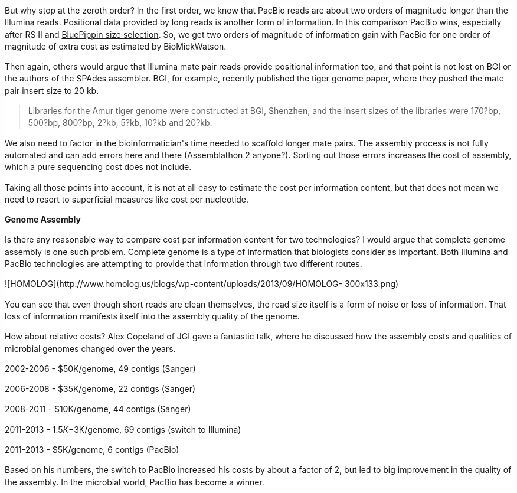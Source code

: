 But why stop at the zeroth order? In the first order, we know that PacBio
reads are about two orders of magnitude longer than the Illumina reads.
Positional data provided by long reads is another form of information. In this
comparison PacBio wins, especially after RS II and [BluePippin size
selection](http://www.sagescience.com/bluepippin/). So, we get two orders of
magnitude of information gain with PacBio for one order of magnitude of extra
cost as estimated by BioMickWatson.

Then again, others would argue that Illumina mate pair reads provide
positional information too, and that point is not lost on BGI or the authors
of the SPAdes assembler. BGI, for example, recently published the tiger genome
paper, where they pushed the mate pair insert size to 20 kb.

> Libraries for the Amur tiger genome were constructed at BGI, Shenzhen, and
the insert sizes of the libraries were 170?bp, 500?bp, 800?bp, 2?kb, 5?kb,
10?kb and 20?kb.

We also need to factor in the bioinformatician's time needed to scaffold
longer mate pairs. The assembly process is not fully automated and can add
errors here and there (Assemblathon 2 anyone?). Sorting out those errors
increases the cost of assembly, which a pure sequencing cost does not include.

Taking all those points into account, it is not at all easy to estimate the
cost per information content, but that does not mean we need to resort to
superficial measures like cost per nucleotide.

**Genome Assembly**

Is there any reasonable way to compare cost per information content for two
technologies? I would argue that complete genome assembly is one such problem.
Complete genome is a type of information that biologists consider as
important. Both Illumina and PacBio technologies are attempting to provide
that information through two different routes.

![HOMOLOG](http://www.homolog.us/blogs/wp-content/uploads/2013/09/HOMOLOG-
300x133.png)

You can see that even though short reads are clean themselves, the read size
itself is a form of noise or loss of information. That loss of information
manifests itself into the assembly quality of the genome.

How about relative costs? Alex Copeland of JGI gave a fantastic talk, where he
discussed how the assembly costs and qualities of microbial genomes changed
over the years.

2002-2006 - $50K/genome, 49 contigs (Sanger)

2006-2008 - $35K/genome, 22 contigs (Sanger)

2008-2011 - $10K/genome, 44 contigs (Sanger)

2011-2013 - $1.5K-$3K/genome, 69 contigs (switch to Illumina)

2011-2013 - $5K/genome, 6 contigs (PacBio)

Based on his numbers, the switch to PacBio increased his costs by about a
factor of 2, but led to big improvement in the quality of the assembly. In the
microbial world, PacBio has become a winner.
